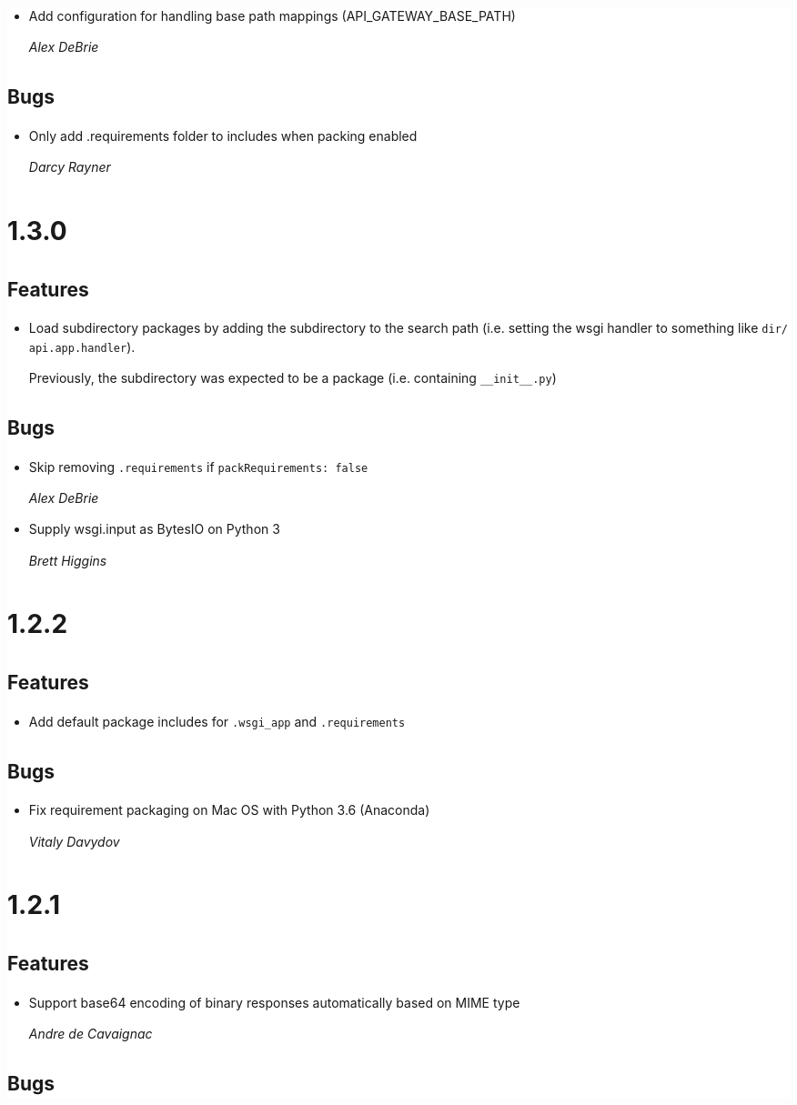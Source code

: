 - Add configuration for handling base path mappings (API_GATEWAY_BASE_PATH)

  _Alex DeBrie_

## Bugs

- Only add .requirements folder to includes when packing enabled

  _Darcy Rayner_

# 1.3.0

## Features

- Load subdirectory packages by adding the subdirectory to the search path (i.e. setting the wsgi handler to something like `dir/api.app.handler`).

  Previously, the subdirectory was expected to be a package (i.e. containing `__init__.py`)

## Bugs

- Skip removing `.requirements` if `packRequirements: false`

  _Alex DeBrie_

- Supply wsgi.input as BytesIO on Python 3

  _Brett Higgins_

# 1.2.2

## Features

- Add default package includes for `.wsgi_app` and `.requirements`

## Bugs

- Fix requirement packaging on Mac OS with Python 3.6 (Anaconda)

  _Vitaly Davydov_

# 1.2.1

## Features

- Support base64 encoding of binary responses automatically based on MIME type

  _Andre de Cavaignac_

## Bugs

